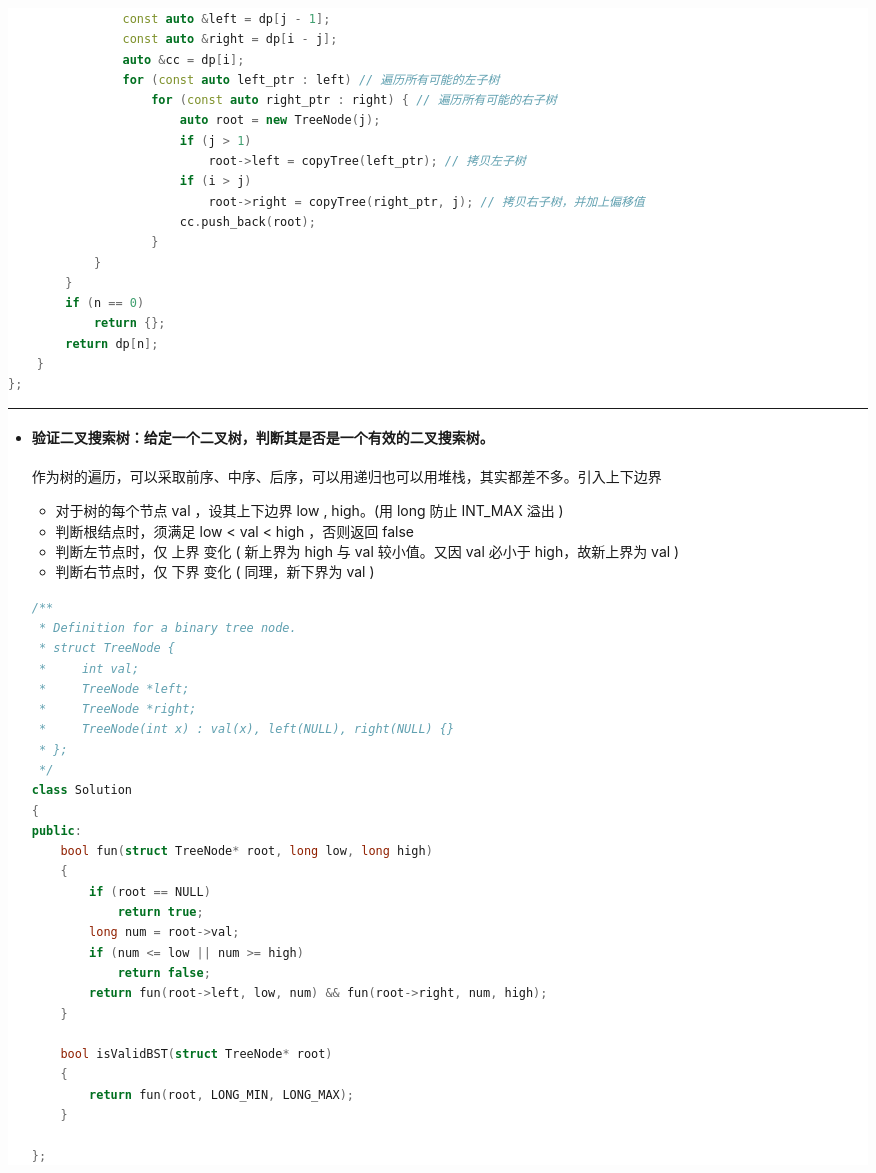   ```cpp
                  const auto &left = dp[j - 1];
                  const auto &right = dp[i - j];
                  auto &cc = dp[i];
                  for (const auto left_ptr : left) // 遍历所有可能的左子树
                      for (const auto right_ptr : right) { // 遍历所有可能的右子树
                          auto root = new TreeNode(j);
                          if (j > 1)
                              root->left = copyTree(left_ptr); // 拷贝左子树
                          if (i > j)
                              root->right = copyTree(right_ptr, j); // 拷贝右子树，并加上偏移值
                          cc.push_back(root);
                      }
              }
          }
          if (n == 0)
              return {};
          return dp[n];
      }
  };
  
  
  ```


---

* #### 验证二叉搜索树：给定一个二叉树，判断其是否是一个有效的二叉搜索树。

  作为树的遍历，可以采取前序、中序、后序，可以用递归也可以用堆栈，其实都差不多。引入上下边界

  * 对于树的每个节点 val ，设其上下边界 low , high。(用 long 防止 INT_MAX 溢出 )
  * 判断根结点时，须满足 low < val < high ，否则返回 false
  * 判断左节点时，仅 上界 变化 ( 新上界为 high 与 val 较小值。又因 val 必小于 high，故新上界为 val )
  * 判断右节点时，仅 下界 变化 ( 同理，新下界为 val )

  ```cpp
  /**
   * Definition for a binary tree node.
   * struct TreeNode {
   *     int val;
   *     TreeNode *left;
   *     TreeNode *right;
   *     TreeNode(int x) : val(x), left(NULL), right(NULL) {}
   * };
   */
  class Solution 
  {
  public:
      bool fun(struct TreeNode* root, long low, long high) 
      {
          if (root == NULL) 
              return true;
          long num = root->val;
          if (num <= low || num >= high) 
              return false;
          return fun(root->left, low, num) && fun(root->right, num, high);
      }
      
      bool isValidBST(struct TreeNode* root)
      {
          return fun(root, LONG_MIN, LONG_MAX);
      }
  
  };
  
  ```